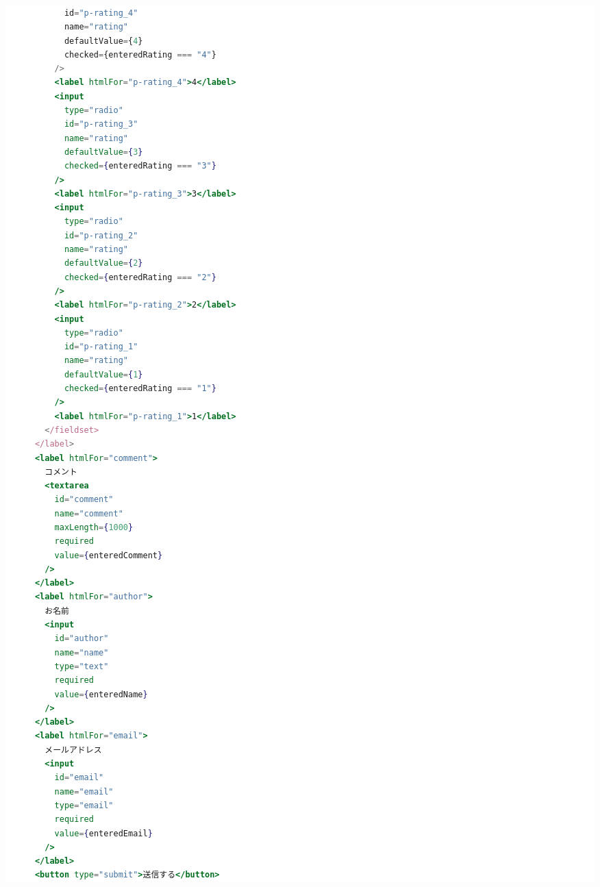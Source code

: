 ```jsx
            id="p-rating_4"
            name="rating"
            defaultValue={4}
            checked={enteredRating === "4"}
          />
          <label htmlFor="p-rating_4">4</label>
          <input
            type="radio"
            id="p-rating_3"
            name="rating"
            defaultValue={3}
            checked={enteredRating === "3"}
          />
          <label htmlFor="p-rating_3">3</label>
          <input
            type="radio"
            id="p-rating_2"
            name="rating"
            defaultValue={2}
            checked={enteredRating === "2"}
          />
          <label htmlFor="p-rating_2">2</label>
          <input
            type="radio"
            id="p-rating_1"
            name="rating"
            defaultValue={1}
            checked={enteredRating === "1"}
          />
          <label htmlFor="p-rating_1">1</label>
        </fieldset>
      </label>
      <label htmlFor="comment">
        コメント
        <textarea
          id="comment"
          name="comment"
          maxLength={1000}
          required
          value={enteredComment}
        />
      </label>
      <label htmlFor="author">
        お名前
        <input
          id="author"
          name="name"
          type="text"
          required
          value={enteredName}
        />
      </label>
      <label htmlFor="email">
        メールアドレス
        <input
          id="email"
          name="email"
          type="email"
          required
          value={enteredEmail}
        />
      </label>
      <button type="submit">送信する</button>
```